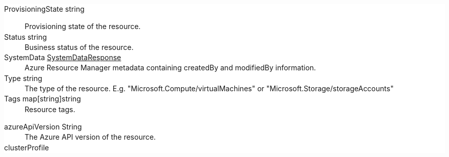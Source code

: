 <a data-swiftype-name="resource-property" data-swiftype-type="text" href="#provisioningstate_go" style="color: inherit; text-decoration: inherit;">Provisioning<wbr>State</a>
</span>
        <span class="property-indicator"></span>
        <span class="property-type">string</span>
    </dt>
    <dd>Provisioning state of the resource.</dd><dt class="property-"
            title="">
        <span id="status_go">
<a data-swiftype-name="resource-property" data-swiftype-type="text" href="#status_go" style="color: inherit; text-decoration: inherit;">Status</a>
</span>
        <span class="property-indicator"></span>
        <span class="property-type">string</span>
    </dt>
    <dd>Business status of the resource.</dd><dt class="property-"
            title="">
        <span id="systemdata_go">
<a data-swiftype-name="resource-property" data-swiftype-type="text" href="#systemdata_go" style="color: inherit; text-decoration: inherit;">System<wbr>Data</a>
</span>
        <span class="property-indicator"></span>
        <span class="property-type"><a href="#systemdataresponse">System<wbr>Data<wbr>Response</a></span>
    </dt>
    <dd>Azure Resource Manager metadata containing createdBy and modifiedBy information.</dd><dt class="property-"
            title="">
        <span id="type_go">
<a data-swiftype-name="resource-property" data-swiftype-type="text" href="#type_go" style="color: inherit; text-decoration: inherit;">Type</a>
</span>
        <span class="property-indicator"></span>
        <span class="property-type">string</span>
    </dt>
    <dd>The type of the resource. E.g. &quot;Microsoft.Compute/virtualMachines&quot; or &quot;Microsoft.Storage/storageAccounts&quot;</dd><dt class="property-"
            title="">
        <span id="tags_go">
<a data-swiftype-name="resource-property" data-swiftype-type="text" href="#tags_go" style="color: inherit; text-decoration: inherit;">Tags</a>
</span>
        <span class="property-indicator"></span>
        <span class="property-type">map[string]string</span>
    </dt>
    <dd>Resource tags.</dd></dl>
</pulumi-choosable>
</div>

<div>
<pulumi-choosable type="language" values="java">
<dl class="resources-properties"><dt class="property-"
            title="">
        <span id="azureapiversion_java">
<a data-swiftype-name="resource-property" data-swiftype-type="text" href="#azureapiversion_java" style="color: inherit; text-decoration: inherit;">azure<wbr>Api<wbr>Version</a>
</span>
        <span class="property-indicator"></span>
        <span class="property-type">String</span>
    </dt>
    <dd>The Azure API version of the resource.</dd><dt class="property-"
            title="">
        <span id="clusterprofile_java">
<a data-swiftype-name="resource-property" data-swiftype-type="text" href="#clusterprofile_java" style="color: inherit; text-decoration: inherit;">cluster<wbr>Profile</a>